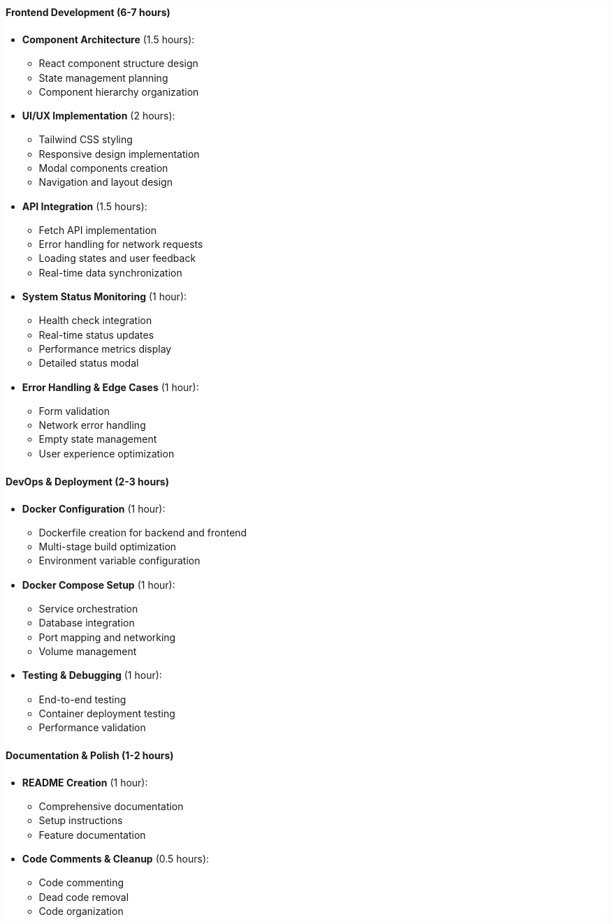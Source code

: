 #### Frontend Development (6-7 hours)
- **Component Architecture** (1.5 hours):
  - React component structure design
  - State management planning
  - Component hierarchy organization
  
- **UI/UX Implementation** (2 hours):
  - Tailwind CSS styling
  - Responsive design implementation
  - Modal components creation
  - Navigation and layout design
  
- **API Integration** (1.5 hours):
  - Fetch API implementation
  - Error handling for network requests
  - Loading states and user feedback
  - Real-time data synchronization
  
- **System Status Monitoring** (1 hour):
  - Health check integration
  - Real-time status updates
  - Performance metrics display
  - Detailed status modal
  
- **Error Handling & Edge Cases** (1 hour):
  - Form validation
  - Network error handling
  - Empty state management
  - User experience optimization

#### DevOps & Deployment (2-3 hours)
- **Docker Configuration** (1 hour):
  - Dockerfile creation for backend and frontend
  - Multi-stage build optimization
  - Environment variable configuration
  
- **Docker Compose Setup** (1 hour):
  - Service orchestration
  - Database integration
  - Port mapping and networking
  - Volume management
  
- **Testing & Debugging** (1 hour):
  - End-to-end testing
  - Container deployment testing
  - Performance validation

#### Documentation & Polish (1-2 hours)
- **README Creation** (1 hour):
  - Comprehensive documentation
  - Setup instructions
  - Feature documentation
  
- **Code Comments & Cleanup** (0.5 hours):
  - Code commenting
  - Dead code removal
  - Code organization
  
